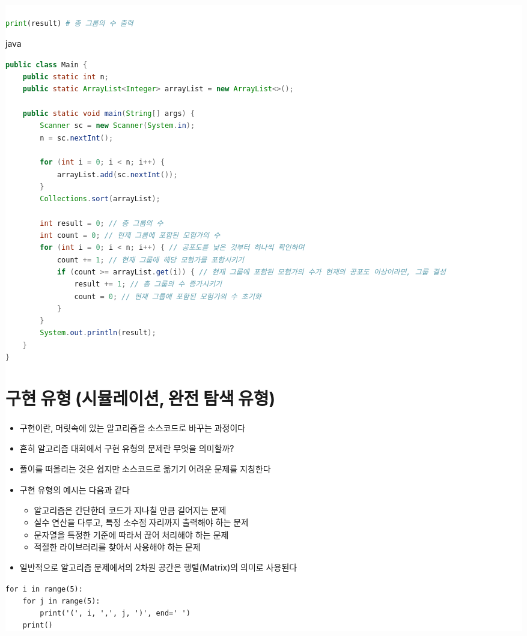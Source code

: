 ```python

print(result) # 총 그룹의 수 출력
```
java
```java
public class Main {
    public static int n;
    public static ArrayList<Integer> arrayList = new ArrayList<>();

    public static void main(String[] args) {
        Scanner sc = new Scanner(System.in);
        n = sc.nextInt();

        for (int i = 0; i < n; i++) {
            arrayList.add(sc.nextInt());
        }
        Collections.sort(arrayList);

        int result = 0; // 총 그룹의 수
        int count = 0; // 현재 그룹에 포함된 모험가의 수
        for (int i = 0; i < n; i++) { // 공포도를 낮은 것부터 하나씩 확인하며
            count += 1; // 현재 그룹에 해당 모험가를 포함시키기
            if (count >= arrayList.get(i)) { // 현재 그룹에 포함된 모험가의 수가 현재의 공포도 이상이라면, 그룹 결성
                result += 1; // 총 그룹의 수 증가시키기
                count = 0; // 현재 그룹에 포함된 모험가의 수 초기화
            }
        }
        System.out.println(result);
    }
}
```

# 구현 유형 (시뮬레이션, 완전 탐색 유형)
* 구현이란, 머릿속에 있는 알고리즘을 소스코드로 바꾸는 과정이다
* 흔히 알고리즘 대회에서 구현 유형의 문제란 무엇을 의미할까?
 * 풀이를 떠올리는 것은 쉽지만 소스코드로 옮기기 어려운 문제를 지칭한다


* 구현 유형의 예시는 다음과 같다
  * 알고리즘은 간단한데 코드가 지나칠 만큼 길어지는 문제
  * 실수 연산을 다루고, 특정 소수점 자리까지 출력해야 하는 문제
  * 문자열을 특정한 기준에 따라서 끊어 처리해야 하는 문제
  * 적절한 라이브러리를 찾아서 사용해야 하는 문제


* 일반적으로 알고리즘 문제에서의 2차원 공간은 행렬(Matrix)의 의미로 사용된다

```
for i in range(5):
    for j in range(5):
        print('(', i, ',', j, ')', end=' ')
    print()
```
